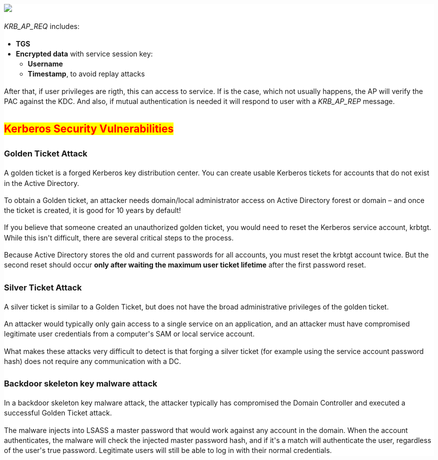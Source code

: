![](https://www.tarlogic.com/wp-content/uploads/2019/02/KRB\_AP\_REQ.png)

_KRB\_AP\_REQ_ includes:

* **TGS**
* **Encrypted data** with service session key:
  * **Username**
  * **Timestamp**, to avoid replay attacks

After that, if user privileges are rigth, this can access to service. If is the case, which not usually happens, the AP will verify the PAC against the KDC. And also, if mutual authentication is needed it will respond to user with a _KRB\_AP\_REP_ message.

## <mark style="color:red;">Kerberos Security Vulnerabilities</mark>

### Golden Ticket Attack <a href="#golden-ticket-attack" id="golden-ticket-attack"></a>

A golden ticket is a forged Kerberos key distribution center. You can create usable Kerberos tickets for accounts that do not exist in the Active Directory.

To obtain a Golden ticket, an attacker needs domain/local administrator access on Active Directory forest or domain – and once the ticket is created, it is good for 10 years by default!

If you believe that someone created an unauthorized golden ticket, you would need to reset the Kerberos service account, krbtgt. While this isn't difficult, there are several critical steps to the process.

Because Active Directory stores the old and current passwords for all accounts, you must reset the krbtgt account twice. But the second reset should occur **only after waiting the maximum user ticket lifetime** after the first password reset.&#x20;

### Silver Ticket Attack <a href="#silver-ticket-attack" id="silver-ticket-attack"></a>

A silver ticket is similar to a Golden Ticket, but does not have the broad administrative privileges of the golden ticket.

An attacker would typically only gain access to a single service on an application, and an attacker must have compromised legitimate user credentials from a computer's SAM or local service account.

What makes these attacks very difficult to detect is that forging a silver ticket (for example using the service account password hash) does not require any communication with a DC.

### Backdoor skeleton key malware attack <a href="#backdoor-skeleton-key-malware-attack" id="backdoor-skeleton-key-malware-attack"></a>

In a backdoor skeleton key malware attack, the attacker typically has compromised the Domain Controller and executed a successful Golden Ticket attack.

The malware injects into LSASS a master password that would work against any account in the domain. When the account authenticates, the malware will check the injected master password hash, and if it's a match will authenticate the user, regardless of the user's true password. Legitimate users will still be able to log in with their normal credentials.
